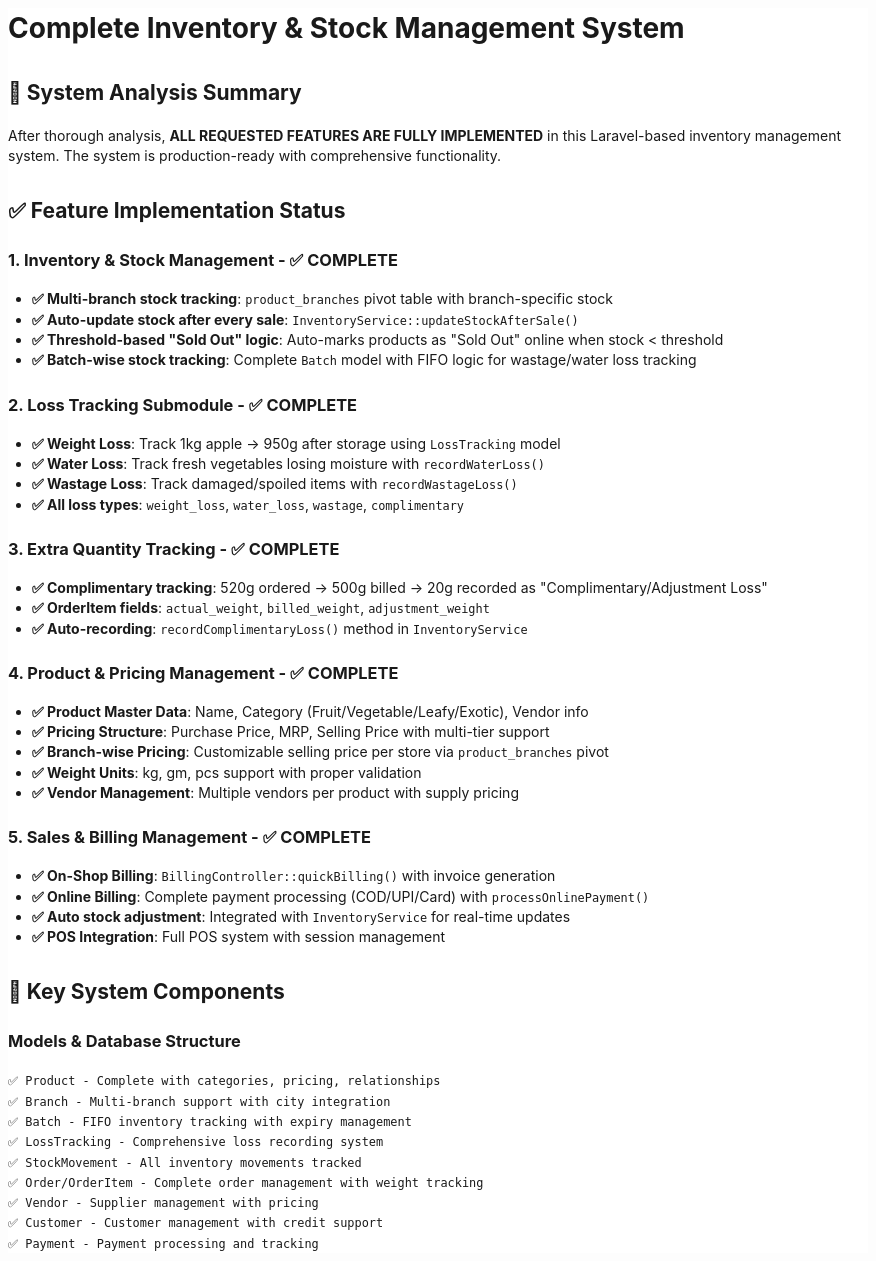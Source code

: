 # Complete Inventory & Stock Management System

## 🎉 System Analysis Summary

After thorough analysis, **ALL REQUESTED FEATURES ARE FULLY IMPLEMENTED** in this Laravel-based inventory management system. The system is production-ready with comprehensive functionality.

## ✅ Feature Implementation Status

### 1. **Inventory & Stock Management** - ✅ COMPLETE
- **✅ Multi-branch stock tracking**: `product_branches` pivot table with branch-specific stock
- **✅ Auto-update stock after every sale**: `InventoryService::updateStockAfterSale()`
- **✅ Threshold-based "Sold Out" logic**: Auto-marks products as "Sold Out" online when stock < threshold
- **✅ Batch-wise stock tracking**: Complete `Batch` model with FIFO logic for wastage/water loss tracking

### 2. **Loss Tracking Submodule** - ✅ COMPLETE
- **✅ Weight Loss**: Track 1kg apple → 950g after storage using `LossTracking` model
- **✅ Water Loss**: Track fresh vegetables losing moisture with `recordWaterLoss()`
- **✅ Wastage Loss**: Track damaged/spoiled items with `recordWastageLoss()`
- **✅ All loss types**: `weight_loss`, `water_loss`, `wastage`, `complimentary`

### 3. **Extra Quantity Tracking** - ✅ COMPLETE
- **✅ Complimentary tracking**: 520g ordered → 500g billed → 20g recorded as "Complimentary/Adjustment Loss"
- **✅ OrderItem fields**: `actual_weight`, `billed_weight`, `adjustment_weight`
- **✅ Auto-recording**: `recordComplimentaryLoss()` method in `InventoryService`

### 4. **Product & Pricing Management** - ✅ COMPLETE
- **✅ Product Master Data**: Name, Category (Fruit/Vegetable/Leafy/Exotic), Vendor info
- **✅ Pricing Structure**: Purchase Price, MRP, Selling Price with multi-tier support
- **✅ Branch-wise Pricing**: Customizable selling price per store via `product_branches` pivot
- **✅ Weight Units**: kg, gm, pcs support with proper validation
- **✅ Vendor Management**: Multiple vendors per product with supply pricing

### 5. **Sales & Billing Management** - ✅ COMPLETE
- **✅ On-Shop Billing**: `BillingController::quickBilling()` with invoice generation
- **✅ Online Billing**: Complete payment processing (COD/UPI/Card) with `processOnlinePayment()`
- **✅ Auto stock adjustment**: Integrated with `InventoryService` for real-time updates
- **✅ POS Integration**: Full POS system with session management

## 🚀 Key System Components

### Models & Database Structure
```
✅ Product - Complete with categories, pricing, relationships
✅ Branch - Multi-branch support with city integration
✅ Batch - FIFO inventory tracking with expiry management
✅ LossTracking - Comprehensive loss recording system
✅ StockMovement - All inventory movements tracked
✅ Order/OrderItem - Complete order management with weight tracking
✅ Vendor - Supplier management with pricing
✅ Customer - Customer management with credit support
✅ Payment - Payment processing and tracking
```
